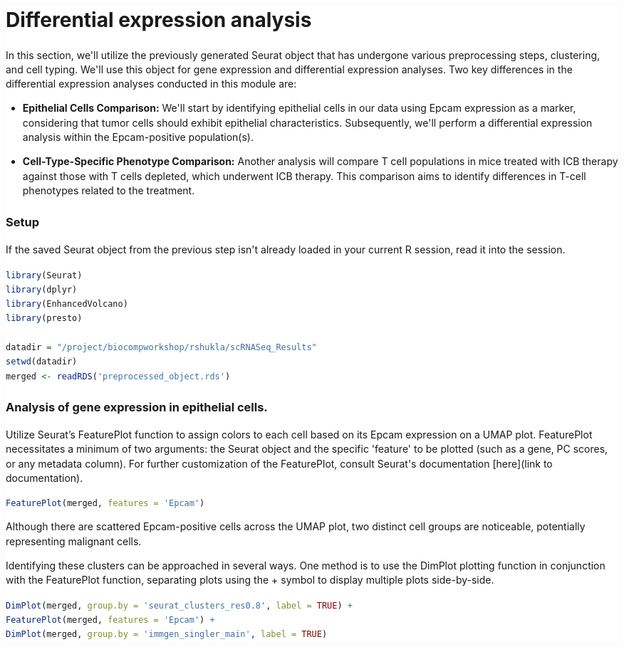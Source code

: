 # Differential expression analysis

In this section, we'll utilize the previously generated Seurat object that has undergone various preprocessing steps, clustering, and cell typing. We'll use this object for gene expression and differential expression analyses. Two key differences in the differential expression analyses conducted in this module are:

- **Epithelial Cells Comparison:** We'll start by identifying epithelial cells in our data using Epcam expression as a marker, considering that tumor cells should exhibit epithelial characteristics. Subsequently, we'll perform a differential expression analysis within the Epcam-positive population(s).

- **Cell-Type-Specific Phenotype Comparison:** Another analysis will compare T cell populations in mice treated with ICB therapy against those with T cells depleted, which underwent ICB therapy. This comparison aims to identify differences in T-cell phenotypes related to the treatment.

### Setup

If the saved Seurat object from the previous step isn't already loaded in your current R session, read it into the session.

```R
library(Seurat)
library(dplyr)
library(EnhancedVolcano)
library(presto)

datadir = "/project/biocompworkshop/rshukla/scRNASeq_Results"
setwd(datadir)
merged <- readRDS('preprocessed_object.rds')
```

### Analysis of gene expression in epithelial cells.

Utilize Seurat’s FeaturePlot function to assign colors to each cell based on its Epcam expression on a UMAP plot. FeaturePlot necessitates a minimum of two arguments: the Seurat object and the specific 'feature' to be plotted (such as a gene, PC scores, or any metadata column). For further customization of the FeaturePlot, consult Seurat's documentation [here](link to documentation).

```R
FeaturePlot(merged, features = 'Epcam')
```

Although there are scattered Epcam-positive cells across the UMAP plot, two distinct cell groups are noticeable, potentially representing malignant cells.

Identifying these clusters can be approached in several ways. One method is to use the DimPlot plotting function in conjunction with the FeaturePlot function, separating plots using the + symbol to display multiple plots side-by-side.

```R
DimPlot(merged, group.by = 'seurat_clusters_res0.8', label = TRUE) + 
FeaturePlot(merged, features = 'Epcam') + 
DimPlot(merged, group.by = 'immgen_singler_main', label = TRUE)
```
